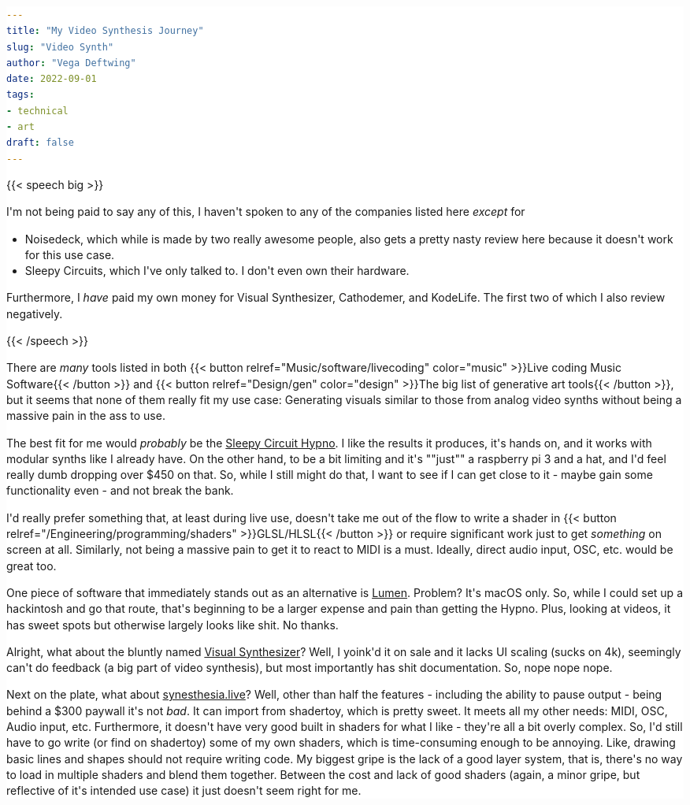 ```yaml
---
title: "My Video Synthesis Journey"
slug: "Video Synth"
author: "Vega Deftwing"
date: 2022-09-01
tags: 
- technical
- art
draft: false
---
```


{{< speech big >}}

I'm not being paid to say any of this, I haven't spoken to any of the companies listed here *except* for 

* Noisedeck, which while is made by two really awesome people, also gets a pretty nasty review here because it doesn't work for this use case. 
* Sleepy Circuits, which I've only talked to. I don't even own their hardware.

Furthermore, I *have* paid my own money for Visual Synthesizer, Cathodemer, and KodeLife. The first two of which I also review negatively.

{{< /speech >}}

There are *many* tools listed in both {{< button relref="Music/software/livecoding" color="music" >}}Live coding Music Software{{< /button >}} and  {{< button relref="Design/gen" color="design" >}}The big list of generative art tools{{< /button >}}, but it seems that none of them really fit my use case: Generating visuals similar to those from analog video synths without being a massive pain in the ass to use.

The best fit for me would *probably* be the [Sleepy Circuit Hypno](https://sleepycircuits.com/hypno). I like the results it produces, it's hands on, and it works with modular synths like I already have. On the other hand, to be a bit limiting and it's ""just"" a raspberry pi 3 and a hat, and I'd feel really dumb dropping over $450 on that. So, while I still might do that, I want to see if I can get close to it - maybe gain some functionality even - and not break the bank.

I'd really prefer something that, at least during live use, doesn't take me out of the flow to write a shader in {{< button relref="/Engineering/programming/shaders" >}}GLSL/HLSL{{< /button >}} or require significant work just to get *something* on screen at all. Similarly, not being a massive pain to get it to react to MIDI is a must. Ideally, direct audio input, OSC, etc. would be great too.

One piece of software that immediately stands out as an alternative is [Lumen](https://lumen-app.com). Problem? It's macOS only. So, while I could set up a hackintosh and go that route, that's beginning to be a larger expense and pain than getting the Hypno. Plus, looking at videos, it has sweet spots but otherwise largely looks like shit. No thanks.

Alright, what about the bluntly named [Visual Synthesizer](https://www.imaginando.pt/products/vs-visual-synthesizer)? Well, I yoink'd it on sale and it lacks UI scaling (sucks on 4k), seemingly can't do feedback (a big part of video synthesis), but most importantly has shit documentation. So, nope nope nope.

Next on the plate, what about [synesthesia.live](https://synesthesia.live)? Well, other than half the features - including the ability to pause output - being behind a $300 paywall it's not *bad*. It can import from shadertoy, which is pretty sweet. It meets all my other needs: MIDI, OSC, Audio input, etc. Furthermore, it doesn't have very good built in shaders for what I like - they're all a bit overly complex. So, I'd still have to go write (or find on shadertoy) some of my own shaders, which is time-consuming enough to be annoying. Like, drawing basic lines and shapes should not require writing code. My biggest gripe is the lack of a good layer system, that is, there's no way to load in multiple shaders and blend them together. Between the cost and lack of good shaders (again, a minor gripe, but reflective of it's intended use case) it just doesn't seem right for me.
